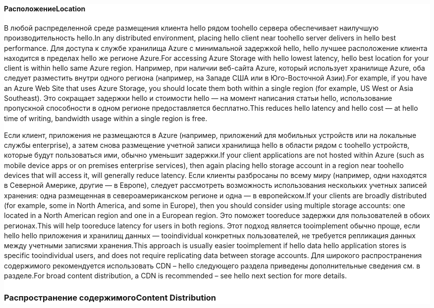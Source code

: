 #### <span data-ttu-id="be4e7-331"><a name="subheading4"></a>Расположение</span><span class="sxs-lookup"><span data-stu-id="be4e7-331"><a name="subheading4"></a>Location</span></span>
<span data-ttu-id="be4e7-332">В любой распределенной среде размещения клиента hello рядом toohello сервера обеспечивает наилучшую производительность hello.</span><span class="sxs-lookup"><span data-stu-id="be4e7-332">In any distributed environment, placing hello client near toohello server delivers in hello best performance.</span></span> <span data-ttu-id="be4e7-333">Для доступа к службе хранилища Azure с минимальной задержкой hello, hello лучшее расположение клиента находится в пределах hello же регионе Azure.</span><span class="sxs-lookup"><span data-stu-id="be4e7-333">For accessing Azure Storage with hello lowest latency, hello best location for your client is within hello same Azure region.</span></span> <span data-ttu-id="be4e7-334">Например, при наличии веб-сайта Azure, который использует хранилище Azure, оба следует разместить внутри одного региона (например, на Западе США или в Юго-Восточной Азии).</span><span class="sxs-lookup"><span data-stu-id="be4e7-334">For example, if you have an Azure Web Site that uses Azure Storage, you should locate them both within a single region (for example, US West or Asia Southeast).</span></span> <span data-ttu-id="be4e7-335">Это сокращает задержки hello и стоимости hello — на момент написания статьи hello, использование пропускной способности в одном регионе предоставляется бесплатно.</span><span class="sxs-lookup"><span data-stu-id="be4e7-335">This reduces hello latency and hello cost — at hello time of writing, bandwidth usage within a single region is free.</span></span>  

<span data-ttu-id="be4e7-336">Если клиент, приложения не размещаются в Azure (например, приложений для мобильных устройств или на локальные службы enterprise), а затем снова размещение учетной записи хранилища hello в области рядом с toohello устройств, которые будут пользоваться ими, обычно уменьшит задержки.</span><span class="sxs-lookup"><span data-stu-id="be4e7-336">If your client applications are not hosted within Azure (such as mobile device apps or on premises enterprise services), then again placing hello storage account in a region near toohello devices that will access it, will generally reduce latency.</span></span> <span data-ttu-id="be4e7-337">Если клиенты разбросаны по всему миру (например, одни находятся в Северной Америке, другие — в Европе), следует рассмотреть возможность использования нескольких учетных записей хранения: одна размещенная в североамериканском регионе и одна — в европейском.</span><span class="sxs-lookup"><span data-stu-id="be4e7-337">If your clients are broadly distributed (for example, some in North America, and some in Europe), then you should consider using multiple storage accounts: one located in a North American region and one in a European region.</span></span> <span data-ttu-id="be4e7-338">Это поможет tooreduce задержки для пользователей в обоих регионах.</span><span class="sxs-lookup"><span data-stu-id="be4e7-338">This will help tooreduce latency for users in both regions.</span></span> <span data-ttu-id="be4e7-339">Этот подход является tooimplement обычно проще, если hello hello приложения и хранилищ данных — tooindividual конкретных пользователей, не требуется репликация данных между учетными записями хранения.</span><span class="sxs-lookup"><span data-stu-id="be4e7-339">This approach is usually easier tooimplement if hello data hello application stores is specific tooindividual users, and does not require replicating data between storage accounts.</span></span>  <span data-ttu-id="be4e7-340">Для широкого распространения содержимого рекомендуется использовать CDN – hello следующего раздела приведены дополнительные сведения см. в разделе.</span><span class="sxs-lookup"><span data-stu-id="be4e7-340">For broad content distribution, a CDN is recommended – see hello next section for more details.</span></span>  

### <span data-ttu-id="be4e7-341"><a name="subheading5"></a>Распространение содержимого</span><span class="sxs-lookup"><span data-stu-id="be4e7-341"><a name="subheading5"></a>Content Distribution</span></span>